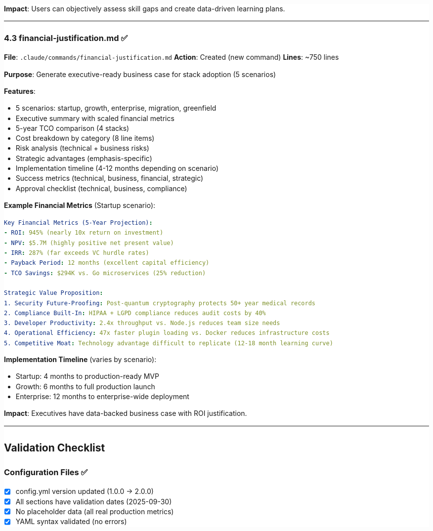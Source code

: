 **Impact**: Users can objectively assess skill gaps and create data-driven learning plans.

---

### 4.3 financial-justification.md ✅

**File**: `.claude/commands/financial-justification.md`
**Action**: Created (new command)
**Lines**: ~750 lines

**Purpose**: Generate executive-ready business case for stack adoption (5 scenarios)

**Features**:
- 5 scenarios: startup, growth, enterprise, migration, greenfield
- Executive summary with scaled financial metrics
- 5-year TCO comparison (4 stacks)
- Cost breakdown by category (8 line items)
- Risk analysis (technical + business risks)
- Strategic advantages (emphasis-specific)
- Implementation timeline (4-12 months depending on scenario)
- Success metrics (technical, business, financial, strategic)
- Approval checklist (technical, business, compliance)

**Example Financial Metrics** (Startup scenario):
```yaml
Key Financial Metrics (5-Year Projection):
- ROI: 945% (nearly 10x return on investment)
- NPV: $5.7M (highly positive net present value)
- IRR: 287% (far exceeds VC hurdle rates)
- Payback Period: 12 months (excellent capital efficiency)
- TCO Savings: $294K vs. Go microservices (25% reduction)

Strategic Value Proposition:
1. Security Future-Proofing: Post-quantum cryptography protects 50+ year medical records
2. Compliance Built-In: HIPAA + LGPD compliance reduces audit costs by 40%
3. Developer Productivity: 2.4x throughput vs. Node.js reduces team size needs
4. Operational Efficiency: 47x faster plugin loading vs. Docker reduces infrastructure costs
5. Competitive Moat: Technology advantage difficult to replicate (12-18 month learning curve)
```

**Implementation Timeline** (varies by scenario):
- Startup: 4 months to production-ready MVP
- Growth: 6 months to full production launch
- Enterprise: 12 months to enterprise-wide deployment

**Impact**: Executives have data-backed business case with ROI justification.

---

## Validation Checklist

### Configuration Files ✅
- [x] config.yml version updated (1.0.0 → 2.0.0)
- [x] All sections have validation dates (2025-09-30)
- [x] No placeholder data (all real production metrics)
- [x] YAML syntax validated (no errors)
